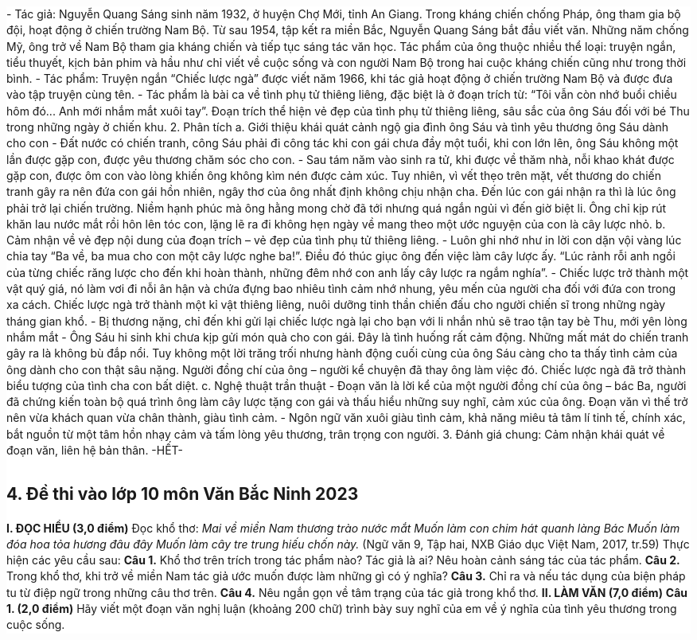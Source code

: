 \- Tác giả: Nguyễn Quang Sáng sinh năm 1932, ở huyện Chợ Mới, tỉnh An Giang. Trong kháng chiến chống Pháp, ông tham gia bộ đội, hoạt động ở chiến trường Nam Bộ. Từ sau 1954, tập kết ra miền Bắc, Nguyễn Quang Sáng bắt đầu viết văn. Những năm chống Mỹ, ông trở về Nam Bộ tham gia kháng chiến và tiếp tục sáng tác văn học. Tác phẩm của ông thuộc nhiều thể loại: truyện ngắn, tiểu thuyết, kịch bản phim và hầu như chỉ viết về cuộc sống và con người Nam Bộ trong hai cuộc kháng chiến cũng như trong thời bình.
\- Tác phẩm: Truyện ngắn “Chiếc lược ngà” được viết năm 1966, khi tác giả hoạt động ở chiến trường Nam Bộ và được đưa vào tập truyện cùng tên.
\- Tác phẩm là bài ca về tình phụ tử thiêng liêng, đặc biệt là ở đoạn trích từ: “Tôi vẫn còn nhớ buổi chiều hôm đó... Anh mới nhắm mắt xuôi tay”. Đoạn trích thể hiện vẻ đẹp của tình phụ tử thiêng liêng, sâu sắc của ông Sáu đối với bé Thu trong những ngày ở chiến khu.
2\. Phân tích
a. Giới thiệu khái quát cảnh ngộ gia đình ông Sáu và tình yêu thương ông Sáu dành cho con
\- Đất nước có chiến tranh, công Sáu phải đi công tác khi con gái chưa đầy một tuổi, khi con lớn lên, ông Sáu không một lần được gặp con, được yêu thương chăm sóc cho con.
\- Sau tám năm vào sinh ra tử, khi được về thăm nhà, nỗi khao khát được gặp con, được ôm con vào lòng khiến ông không kìm nén được cảm xúc. Tuy nhiên, vì vết thẹo trên mặt, vết thương do chiến tranh gây ra nên đứa con gái hồn nhiên, ngây thơ của ông nhất định không chịu nhận cha. Đến lúc con gái nhận ra thì là lúc ông phải trở lại chiến trường. Niềm hạnh phúc mà ông hằng mong chờ đã tới nhưng quá ngắn ngủi vì đến giờ biệt li. Ông chỉ kịp rút khăn lau nước mắt rồi hôn lên tóc con, lặng lẽ ra đi không hẹn ngày về mang theo một ước nguyện của con là cây lược nhỏ.
b. Cảm nhận về vẻ đẹp nội dung của đoạn trích – vẻ đẹp của tình phụ tử thiêng liêng.
\- Luôn ghi nhớ như in lời con dặn vội vàng lúc chia tay “Ba về, ba mua cho con một cây lược nghe ba\!”. Điều đó thúc giục ông đến việc làm cây lược ấy. “Lúc rảnh rỗi anh ngồi của từng chiếc răng lược cho đến khi hoàn thành, những đêm nhớ con anh lấy cây lược ra ngắm nghía”.
\- Chiếc lược trở thành một vật quý giá, nó làm vơi đi nỗi ân hận và chứa đựng bao nhiêu tình cảm nhớ nhung, yêu mến của người cha đối với đứa con trong xa cách. Chiếc lược ngà trở thành một kỉ vật thiêng liêng, nuôi dưỡng tinh thần chiến đấu cho người chiến sĩ trong những ngày tháng gian khổ.
\- Bị thương nặng, chỉ đến khi gửi lại chiếc lược ngà lại cho bạn với li nhắn nhủ sẽ trao tận tay bè Thu, mới yên lòng nhắm mắt
\- Ông Sáu hi sinh khi chưa kịp gửi món quà cho con gái. Đây là tình huống rất cảm động. Những mất mát do chiến tranh gây ra là không bù đắp nổi. Tuy không một lời trăng trối nhưng hành động cuối cùng của ông Sáu càng cho ta thấy tình cảm của ông dành cho con thật sâu nặng. Người đồng chí của ông – người kể chuyện đã thay ông làm việc đó. Chiếc lược ngà đã trở thành biểu tượng của tình cha con bất diệt.
c. Nghệ thuật trần thuật
\- Đoạn văn là lời kể của một người đồng chí của ông – bác Ba, người đã chứng kiến toàn bộ quá trình ông làm cây lược tặng con gái và thấu hiểu những suy nghĩ, cảm xúc của ông. Đoạn văn vì thế trở nên vừa khách quan vừa chân thành, giàu tình cảm.
\- Ngôn ngữ văn xuôi giàu tình cảm, khả năng miêu tả tâm lí tinh tế, chính xác, bắt nguồn từ một tâm hồn nhạy cảm và tấm lòng yêu thương, trân trọng con người.
3\. Đánh giá chung:
Cảm nhận khái quát về đoạn văn, liên hệ bản thân.
-HẾT-
## 4\. Đề thi vào lớp 10 môn Văn Bắc Ninh 2023
**I. ĐỌC HIỂU \(3,0 điểm\)**
Đọc khổ thơ:
_Mai về miền Nam thương trào nước mắt_
 _Muốn làm con chim hát quanh làng Bác_
 _Muốn làm đóa hoa tỏa hương đâu đây_
 _Muốn làm cây tre trung hiếu chốn này._
\(Ngữ văn 9, Tập hai, NXB Giáo dục Việt Nam, 2017, tr.59\)
Thực hiện các yêu cầu sau:
**Câu 1.** Khổ thơ trên trích trong tác phẩm nào? Tác giả là ai? Nêu hoàn cảnh sáng tác của tác phẩm.
**Câu 2.** Trong khổ thơ, khi trở về miền Nam tác giả ước muốn được làm những gì có ý nghĩa?
**Câu 3.** Chỉ ra và nếu tác dụng của biện pháp tu từ điệp ngữ trong những câu thơ trên.
**Câu 4.** Nêu ngắn gọn về tâm trạng của tác giả trong khổ thơ.
**II. LÀM VĂN \(7,0 điểm\)**
**Câu 1. \(2,0 điểm\)**
Hãy viết một đoạn văn nghị luận \(khoảng 200 chữ\) trình bày suy nghĩ của em về ý nghĩa của tình yêu thương trong cuộc sống.
